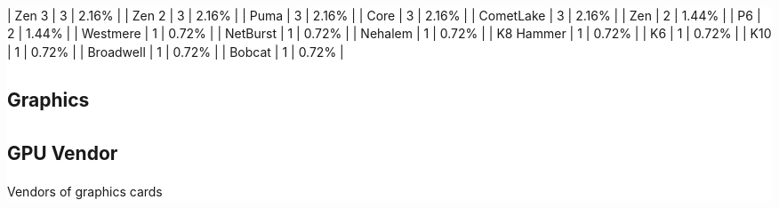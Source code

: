 | Zen 3         | 3        | 2.16%   |
| Zen 2         | 3        | 2.16%   |
| Puma          | 3        | 2.16%   |
| Core          | 3        | 2.16%   |
| CometLake     | 3        | 2.16%   |
| Zen           | 2        | 1.44%   |
| P6            | 2        | 1.44%   |
| Westmere      | 1        | 0.72%   |
| NetBurst      | 1        | 0.72%   |
| Nehalem       | 1        | 0.72%   |
| K8 Hammer     | 1        | 0.72%   |
| K6            | 1        | 0.72%   |
| K10           | 1        | 0.72%   |
| Broadwell     | 1        | 0.72%   |
| Bobcat        | 1        | 0.72%   |

Graphics
--------

GPU Vendor
----------

Vendors of graphics cards
